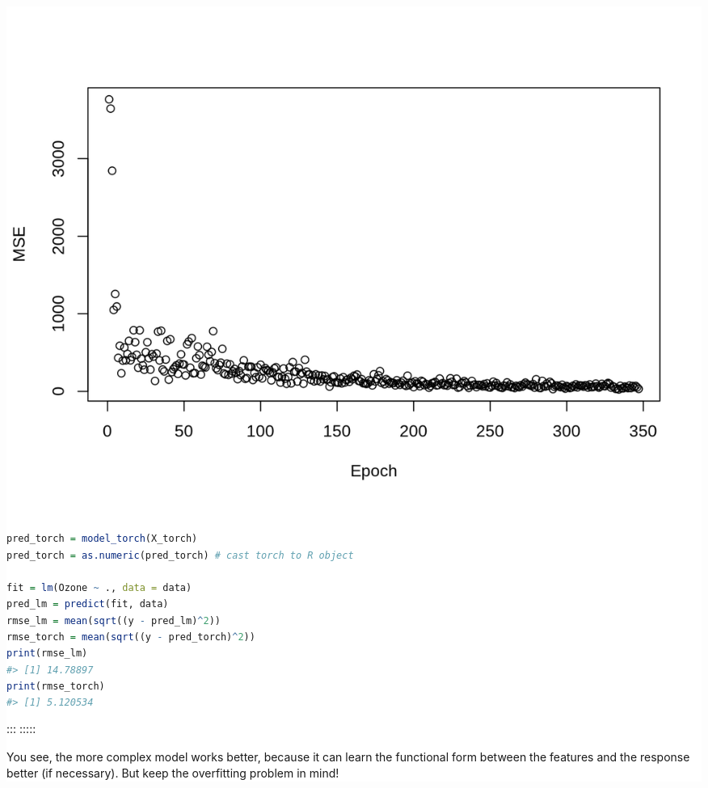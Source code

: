 <img src="04-TF_keras_files/figure-html/chunk_chapter3_task_41_torch-1.png" width="100%" style="display: block; margin: auto;" />

```r

pred_torch = model_torch(X_torch)
pred_torch = as.numeric(pred_torch) # cast torch to R object 

fit = lm(Ozone ~ ., data = data)
pred_lm = predict(fit, data)
rmse_lm = mean(sqrt((y - pred_lm)^2))
rmse_torch = mean(sqrt((y - pred_torch)^2))
print(rmse_lm)
#> [1] 14.78897
print(rmse_torch)
#> [1] 5.120534
```


:::
:::::


You see, the more complex model works better, because it can learn the functional form between the features and the response better (if necessary).
But keep the overfitting problem in mind!
